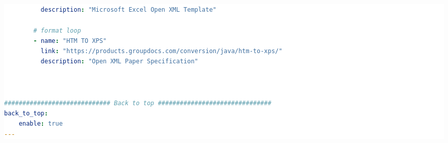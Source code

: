 ```yaml
          description: "Microsoft Excel Open XML Template"

        # format loop
        - name: "HTM TO XPS"
          link: "https://products.groupdocs.com/conversion/java/htm-to-xps/"
          description: "Open XML Paper Specification"



############################# Back to top ###############################
back_to_top:
    enable: true
---
```

